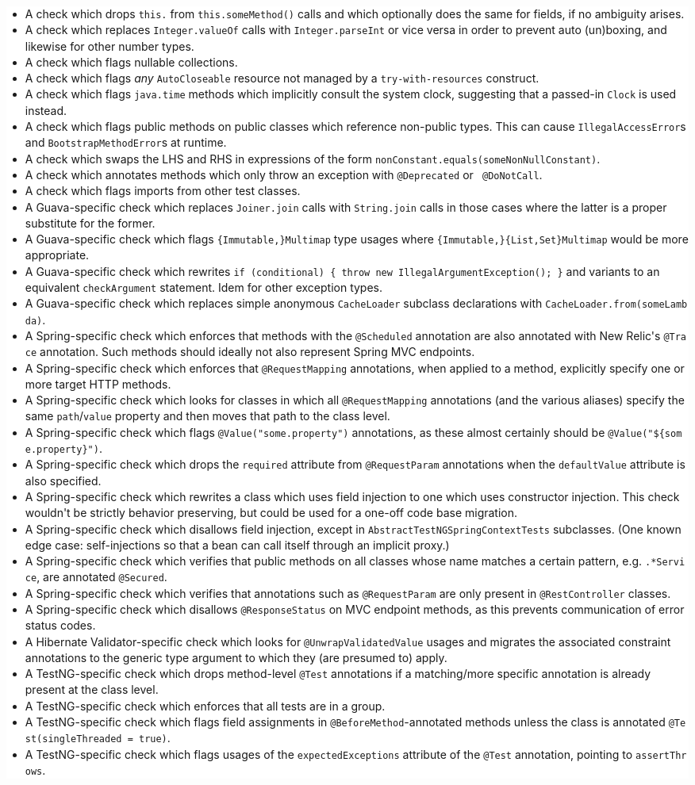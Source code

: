 - A check which drops `this.` from `this.someMethod()` calls and which
  optionally does the same for fields, if no ambiguity arises.
- A check which replaces `Integer.valueOf` calls with `Integer.parseInt` or
  vice versa in order to prevent auto (un)boxing, and likewise for other number
  types.
- A check which flags nullable collections.
- A check which flags _any_ `AutoCloseable` resource not managed by a
  `try-with-resources` construct.
- A check which flags `java.time` methods which implicitly consult the system
  clock, suggesting that a passed-in `Clock` is used instead.
- A check which flags public methods on public classes which reference
  non-public types. This can cause `IllegalAccessError`s and
  `BootstrapMethodError`s at runtime.
- A check which swaps the LHS and RHS in expressions of the form
  `nonConstant.equals(someNonNullConstant)`.
- A check which annotates methods which only throw an exception with
  `@Deprecated` or ` @DoNotCall`.
- A check which flags imports from other test classes.
- A Guava-specific check which replaces `Joiner.join` calls with `String.join`
  calls in those cases where the latter is a proper substitute for the former.
- A Guava-specific check which flags `{Immutable,}Multimap` type usages
  where `{Immutable,}{List,Set}Multimap` would be more appropriate.
- A Guava-specific check which rewrites `if (conditional) { throw new
  IllegalArgumentException(); }` and variants to an equivalent `checkArgument`
  statement. Idem for other exception types.
- A Guava-specific check which replaces simple anonymous `CacheLoader` subclass
  declarations with `CacheLoader.from(someLambda)`.
- A Spring-specific check which enforces that methods with the `@Scheduled`
  annotation are also annotated with New Relic's `@Trace` annotation. Such
  methods should ideally not also represent Spring MVC endpoints.
- A Spring-specific check which enforces that `@RequestMapping` annotations,
  when applied to a method, explicitly specify one or more target HTTP methods.
- A Spring-specific check which looks for classes in which all
  `@RequestMapping` annotations (and the various aliases) specify the same
  `path`/`value` property and then moves that path to the class level.
- A Spring-specific check which flags `@Value("some.property")` annotations, as
  these almost certainly should be `@Value("${some.property}")`.
- A Spring-specific check which drops the `required` attribute from
  `@RequestParam` annotations when the `defaultValue` attribute is also
  specified.
- A Spring-specific check which rewrites a class which uses field injection to
  one which uses constructor injection. This check wouldn't be strictly
  behavior preserving, but could be used for a one-off code base migration.
- A Spring-specific check which disallows field injection, except in
  `AbstractTestNGSpringContextTests` subclasses. (One known edge case:
  self-injections so that a bean can call itself through an implicit proxy.)
- A Spring-specific check which verifies that public methods on all classes
  whose name matches a certain pattern, e.g. `.*Service`, are annotated
  `@Secured`.
- A Spring-specific check which verifies that annotations such as
  `@RequestParam` are only present in `@RestController` classes.
- A Spring-specific check which disallows `@ResponseStatus` on MVC endpoint
  methods, as this prevents communication of error status codes.
- A Hibernate Validator-specific check which looks for `@UnwrapValidatedValue`
  usages and migrates the associated constraint annotations to the generic type
  argument to which they (are presumed to) apply.
- A TestNG-specific check which drops method-level `@Test` annotations if a
  matching/more specific annotation is already present at the class level.
- A TestNG-specific check which enforces that all tests are in a group.
- A TestNG-specific check which flags field assignments in
  `@BeforeMethod`-annotated methods unless the class is annotated
  `@Test(singleThreaded = true)`.
- A TestNG-specific check which flags usages of the `expectedExceptions`
  attribute of the `@Test` annotation, pointing to `assertThrows`.